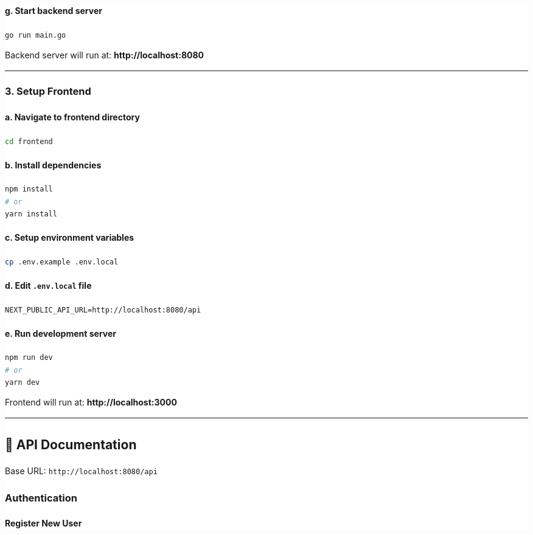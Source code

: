 #### g. Start backend server

```bash
go run main.go
```

Backend server will run at: **http://localhost:8080**

---

### 3. Setup Frontend

#### a. Navigate to frontend directory

```bash
cd frontend
```

#### b. Install dependencies

```bash
npm install
# or
yarn install
```

#### c. Setup environment variables

```bash
cp .env.example .env.local
```

#### d. Edit `.env.local` file

```env
NEXT_PUBLIC_API_URL=http://localhost:8080/api
```

#### e. Run development server

```bash
npm run dev
# or
yarn dev
```

Frontend will run at: **http://localhost:3000**

---

## 📖 API Documentation

Base URL: `http://localhost:8080/api`

### Authentication

#### Register New User
